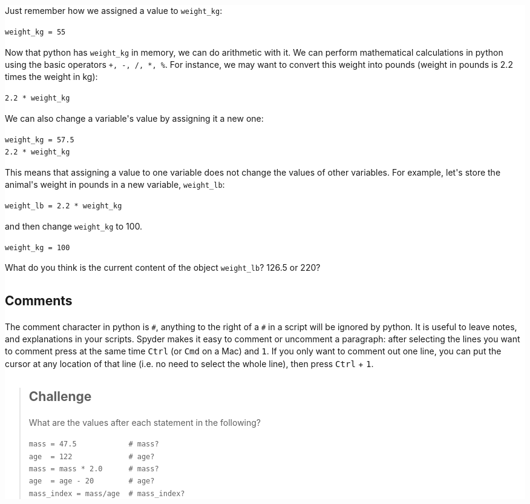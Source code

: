 Just remember how we assigned a value to `weight_kg`:

```
weight_kg = 55
```

Now that python has `weight_kg` in memory, we can do arithmetic with it. We can perform mathematical calculations in python using the basic operators
 `+, -, /, *, %`. For instance, we may want to convert this weight into pounds (weight in pounds is 2.2 times the weight in kg):

```
2.2 * weight_kg
```

We can also change a variable's value by assigning it a new one:

```
weight_kg = 57.5
2.2 * weight_kg
```

This means that assigning a value to one variable does not change the values of other variables.  For example, let's store the animal's weight in pounds in a new variable, `weight_lb`:

```
weight_lb = 2.2 * weight_kg
```

and then change `weight_kg` to 100.

```
weight_kg = 100
```

What do you think is the current content of the object `weight_lb`? 126.5 or 220?

## Comments

The comment character in python is `#`, anything to the right of a `#` in a script will be ignored by python. It is useful to leave notes, and explanations in your scripts.
Spyder makes it easy to comment or uncomment a paragraph: after selecting the
lines you  want to comment press at the same time <kbd>Ctrl</kbd> (or <kbd>Cmd</kbd> on a Mac) and <kbd>1</kbd>. If you only want to comment out one line, you can put the cursor at any location of that line (i.e. no need to select the whole line), then press <kbd>Ctrl</kbd> + <kbd>1</kbd>.

> ## Challenge
>
> What are the values after each statement in the following?
>
> ```
> mass = 47.5            # mass?
> age  = 122             # age?
> mass = mass * 2.0      # mass?
> age  = age - 20        # age?
> mass_index = mass/age  # mass_index?
> ```
